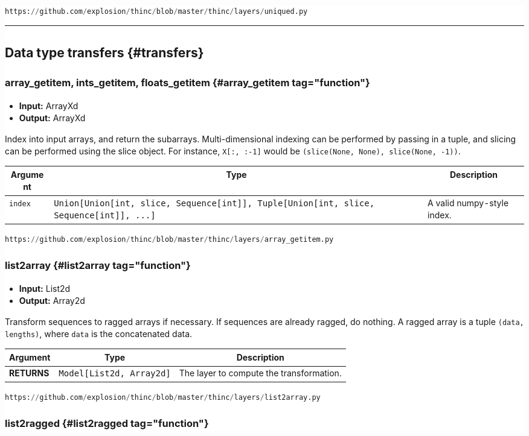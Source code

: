 ```python
https://github.com/explosion/thinc/blob/master/thinc/layers/uniqued.py
```

---

## Data type transfers {#transfers}

### array_getitem, ints_getitem, floats_getitem {#array_getitem tag="function"}

<inline-list>

- **Input:** <ndarray>ArrayXd</ndarray>
- **Output:** <ndarray>ArrayXd</ndarray>

</inline-list>

Index into input arrays, and return the subarrays. Multi-dimensional indexing
can be performed by passing in a tuple, and slicing can be performed using the
slice object. For instance, `X[:, :-1]` would be
`(slice(None, None), slice(None, -1))`.

| Argument | Type                                                                                          | Description                |
| -------- | --------------------------------------------------------------------------------------------- | -------------------------- |
| `index`  | <tt>Union[Union[int, slice, Sequence[int]], Tuple[Union[int, slice, Sequence[int]], ...]</tt> | A valid numpy-style index. |

```python
https://github.com/explosion/thinc/blob/master/thinc/layers/array_getitem.py
```

### list2array {#list2array tag="function"}

<inline-list>

- **Input:** <ndarray>List2d</ndarray>
- **Output:** <ndarray>Array2d</ndarray>

</inline-list>

Transform sequences to ragged arrays if necessary. If sequences are already
ragged, do nothing. A ragged array is a tuple `(data, lengths)`, where `data` is
the concatenated data.

| Argument    | Type                            | Description                              |
| ----------- | ------------------------------- | ---------------------------------------- |
| **RETURNS** | <tt>Model[List2d, Array2d]</tt> | The layer to compute the transformation. |

```python
https://github.com/explosion/thinc/blob/master/thinc/layers/list2array.py
```

### list2ragged {#list2ragged tag="function"}

<inline-list>
